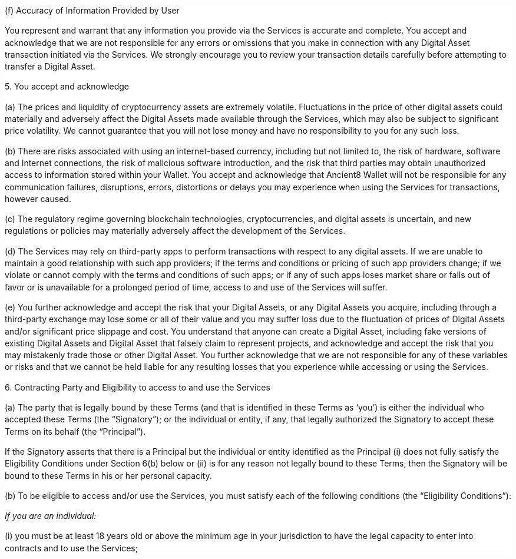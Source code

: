 (f) Accuracy of Information Provided by User

You represent and warrant that any information you provide via the Services is accurate and complete. You accept and acknowledge that we are not responsible for any errors or omissions that you make in connection with any Digital Asset transaction initiated via the Services. We strongly encourage you to review your transaction details carefully before attempting to transfer a Digital Asset.

5\. You accept and acknowledge

(a) The prices and liquidity of cryptocurrency assets are extremely volatile. Fluctuations in the price of other digital assets could materially and adversely affect the Digital Assets made available through the Services, which may also be subject to significant price volatility. We cannot guarantee that you will not lose money and have no responsibility to you for any such loss.

(b) There are risks associated with using an internet-based currency, including but not limited to, the risk of hardware, software and Internet connections, the risk of malicious software introduction, and the risk that third parties may obtain unauthorized access to information stored within your Wallet. You accept and acknowledge that Ancient8 Wallet will not be responsible for any communication failures, disruptions, errors, distortions or delays you may experience when using the Services for transactions, however caused.

(c) The regulatory regime governing blockchain technologies, cryptocurrencies, and digital assets is uncertain, and new regulations or policies may materially adversely affect the development of the Services.

(d) The Services may rely on third-party apps to perform transactions with respect to any digital assets. If we are unable to maintain a good relationship with such app providers; if the terms and conditions or pricing of such app providers change; if we violate or cannot comply with the terms and conditions of such apps; or if any of such apps loses market share or falls out of favor or is unavailable for a prolonged period of time, access to and use of the Services will suffer.

(e) You further acknowledge and accept the risk that your Digital Assets, or any Digital Assets you acquire, including through a third-party exchange may lose some or all of their value and you may suffer loss due to the fluctuation of prices of Digital Assets and/or significant price slippage and cost. You understand that anyone can create a Digital Asset, including fake versions of existing Digital Assets and Digital Asset that falsely claim to represent projects, and acknowledge and accept the risk that you may mistakenly trade those or other Digital Asset. You further acknowledge that we are not responsible for any of these variables or risks and that we cannot be held liable for any resulting losses that you experience while accessing or using the Services.

6\. Contracting Party and Eligibility to access to and use the Services

(a) The party that is legally bound by these Terms (and that is identified in these Terms as ‘you’) is either the individual who accepted these Terms (the “Signatory”); or the individual or entity, if any, that legally authorized the Signatory to accept these Terms on its behalf (the “Principal”).

If the Signatory asserts that there is a Principal but the individual or entity identified as the Principal (i) does not fully satisfy the Eligibility Conditions under Section 6(b) below or (ii) is for any reason not legally bound to these Terms, then the Signatory will be bound to these Terms in his or her personal capacity.

(b) To be eligible to access and/or use the Services, you must satisfy each of the following conditions (the “Eligibility Conditions”):

_If you are an individual:_

(i) you must be at least 18 years old or above the minimum age in your jurisdiction to have the legal capacity to enter into contracts and to use the Services;

